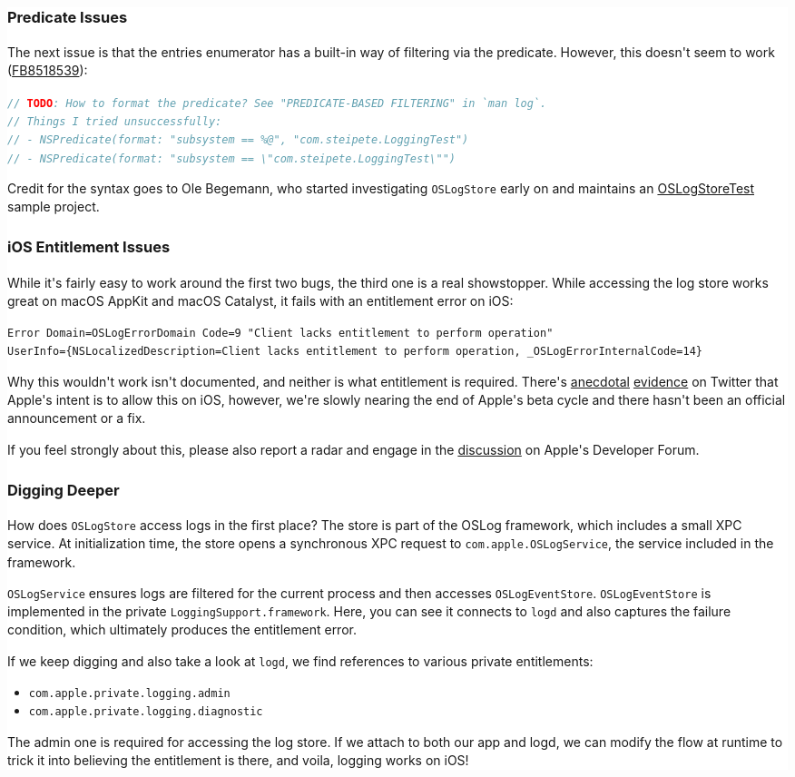 ### Predicate Issues

The next issue is that the entries enumerator has a built-in way of filtering via the predicate. However, this doesn't seem to work ([FB8518539](https://openradar.appspot.com/FB8518539)):

```swift
// TODO: How to format the predicate? See "PREDICATE-BASED FILTERING" in `man log`.
// Things I tried unsuccessfully:
// - NSPredicate(format: "subsystem == %@", "com.steipete.LoggingTest")
// - NSPredicate(format: "subsystem == \"com.steipete.LoggingTest\"")
```

Credit for the syntax goes to Ole Begemann, who started investigating `OSLogStore` early on and maintains an [OSLogStoreTest](https://github.com/ole/OSLogStoreTest) sample project. 

### iOS Entitlement Issues

While it's fairly easy to work around the first two bugs, the third one is a real showstopper. While accessing the log store works great on macOS AppKit and macOS Catalyst, it fails with an entitlement error on iOS:

```
Error Domain=OSLogErrorDomain Code=9 "Client lacks entitlement to perform operation"
UserInfo={NSLocalizedDescription=Client lacks entitlement to perform operation, _OSLogErrorInternalCode=14}
```

Why this wouldn't work isn't documented, and neither is what entitlement is required. There's [anecdotal](https://twitter.com/bjtitus/status/1276211162506424323) [evidence](https://twitter.com/justkwin/status/1276271590360199172) on Twitter that Apple's intent is to allow this on iOS, however, we're slowly nearing the end of Apple's beta cycle and there hasn't been an official announcement or a fix.

If you feel strongly about this, please also report a radar and engage in the [discussion](https://developer.apple.com/forums/thread/658229) on Apple's Developer Forum.

### Digging Deeper

How does `OSLogStore` access logs in the first place? The store is part of the OSLog framework, which includes a small XPC service. At initialization time, the store opens a synchronous XPC request to `com.apple.OSLogService`, the service included in the framework.

`OSLogService` ensures logs are filtered for the current process and then accesses `OSLogEventStore`. `OSLogEventStore` is implemented in the private `LoggingSupport.framework`. Here, you can see it connects to `logd` and also captures the failure condition, which ultimately produces the entitlement error.

If we keep digging and also take a look at `logd`, we find references to various private entitlements:

- `com.apple.private.logging.admin`
- `com.apple.private.logging.diagnostic`

The admin one is required for accessing the log store. If we attach to both our app and logd, we can modify the flow at runtime to trick it into believing the entitlement is there, and voila, logging works on iOS!
